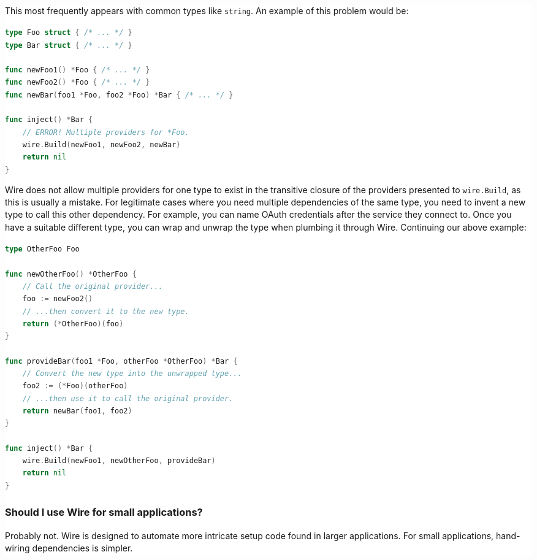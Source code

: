 This most frequently appears with common types like `string`. An example of this
problem would be:

```go
type Foo struct { /* ... */ }
type Bar struct { /* ... */ }

func newFoo1() *Foo { /* ... */ }
func newFoo2() *Foo { /* ... */ }
func newBar(foo1 *Foo, foo2 *Foo) *Bar { /* ... */ }

func inject() *Bar {
	// ERROR! Multiple providers for *Foo.
	wire.Build(newFoo1, newFoo2, newBar)
	return nil
}
```

Wire does not allow multiple providers for one type to exist in the transitive
closure of the providers presented to `wire.Build`, as this is usually a
mistake. For legitimate cases where you need multiple dependencies of the same
type, you need to invent a new type to call this other dependency. For example,
you can name OAuth credentials after the service they connect to. Once you have
a suitable different type, you can wrap and unwrap the type when plumbing it
through Wire. Continuing our above example:

```go
type OtherFoo Foo

func newOtherFoo() *OtherFoo {
	// Call the original provider...
	foo := newFoo2()
	// ...then convert it to the new type.
	return (*OtherFoo)(foo)
}

func provideBar(foo1 *Foo, otherFoo *OtherFoo) *Bar {
	// Convert the new type into the unwrapped type...
	foo2 := (*Foo)(otherFoo)
	// ...then use it to call the original provider.
	return newBar(foo1, foo2)
}

func inject() *Bar {
	wire.Build(newFoo1, newOtherFoo, provideBar)
	return nil
}
```

### Should I use Wire for small applications?

Probably not. Wire is designed to automate more intricate setup code found in
larger applications. For small applications, hand-wiring dependencies is
simpler.
